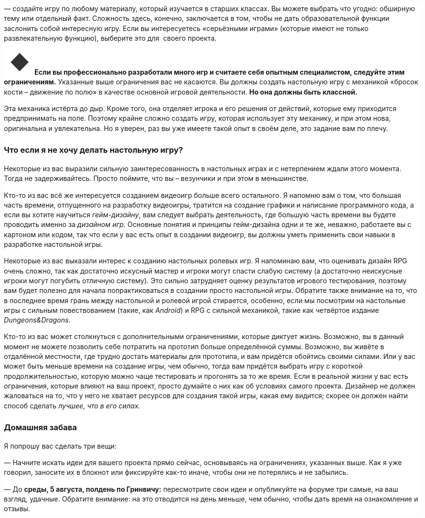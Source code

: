 — создайте игру по любому материалу, который изучается в старших классах. Вы можете выбрать что угодно: обширную тему или отдельный факт. Сложность здесь, конечно, заключается в том, чтобы не дать образовательной функции заслонить собой интересную игру. Если вы интересуетесь «серьёзными играми» (которые имеют не только развлекательную функцию), выберите это для  своего проекта.

**[![003](media/efe26415e6ae389c136bc8a358341b13.png)](media/83b1b6c3b75e4adbb75004ddf6813adc.png)Если вы профессионально разработали много игр и считаете себя опытным специалистом, следуйте этим ограничениям.** Указанные выше ограничения вас не касаются. Вы должны создать настольную игру с механикой «бросок кости – движение по полю» в качестве основной игровой деятельности. **Но она должны быть классной.**

Эта механика истёрта до дыр. Кроме того, она отделяет игрока и его решения от действий, которые ему приходится предпринимать на поле. Поэтому крайне сложно создать игру, которая использует эту механику, и при этом нова, оригинальна и увлекательна. Но я уверен, раз вы уже имеете такой опыт в своём деле, это задание вам по плечу.

### Что если я не хочу делать настольную игру?

Некоторые из вас выразили сильную заинтересованность в настольных играх и с нетерпением ждали этого момента. Тогда не задерживайтесь. Просто поймите, что вы – везунчики и при этом в меньшинстве.

Кто-то из вас всё же интересуется созданием видеоигр больше всего остального. Я напомню вам о том, что большая часть времени, отпущенного на разработку видеоигры, тратится на создание графики и написание программного кода, а если вы хотите научиться _гейм-дизайну_, вам следует выбрать деятельность, где большую часть времени вы будете проводить именно за _дизайном игр._ Основные понятия и принципы гейм-дизайна одни и те же, неважно, работаете вы с картоном или кодом, так что если у вас есть опыт в создании видеоигр, вы должны уметь применить свои навыки в разработке настольной игры.

Некоторые из вас выказали интерес к созданию настольных ролевых игр. Я напоминаю вам, что оценивать дизайн RPG очень сложно, так как достаточно искусный мастер и игроки могут спасти слабую систему (а достаточно неискусные игроки могут погубить отличную систему). Это сильно затрудняет оценку результатов игрового тестирования, поэтому вам будет полезно для начала попрактиковаться в создании просто настольной игры. Обратите также внимание на то, что в последнее время грань между настольной и ролевой игрой стирается, особенно, если мы посмотрим на настольные игры с сильным повествованием (такие, как _Android_) и RPG с сильной механикой, такие как четвёртое издание _Dungeons&Dragons._

Кто-то из вас может столкнуться с дополнительными ограничениями, которые диктует жизнь. Возможно, вы в данный момент не можете позволить себе потратить на прототип больше определённой суммы. Возможно, вы живёте в отдалённой местности, где трудно достать материалы для прототипа, и вам придётся обойтись своими силами. Или у вас может быть меньше времени на создание игры, чем обычно, тогда вам придётся выбрать игру с короткой продолжительностью, которую можно чаще тестировать и прогонять за то же время. Если в реальной жизни у вас есть ограничения, которые влияют на ваш проект, просто думайте о них как об условиях самого проекта. Дизайнер не должен жаловаться на то, что у него не хватает ресурсов для создания такой игры, какая ему видится; скорее он должен найти способ сделать _лучшее, что в его силах._

### Домашняя забава

Я попрошу вас сделать три вещи:

— Начните искать идеи для вашего проекта прямо сейчас, основываясь на ограничениях, указанных выше. Как я уже говорил, заносите их в блокнот или фиксируйте как-то иначе, чтобы они не потерялись и не забылись.

— До **среды, 5 августа, полдень по Гринвичу:** пересмотрите свои идеи и опубликуйте на форуме три самые, на ваш взгляд, удачные. Обратите внимание: на это отводится на день меньше, чем обычно, чтобы дать время на ознакомление и отзывы.
